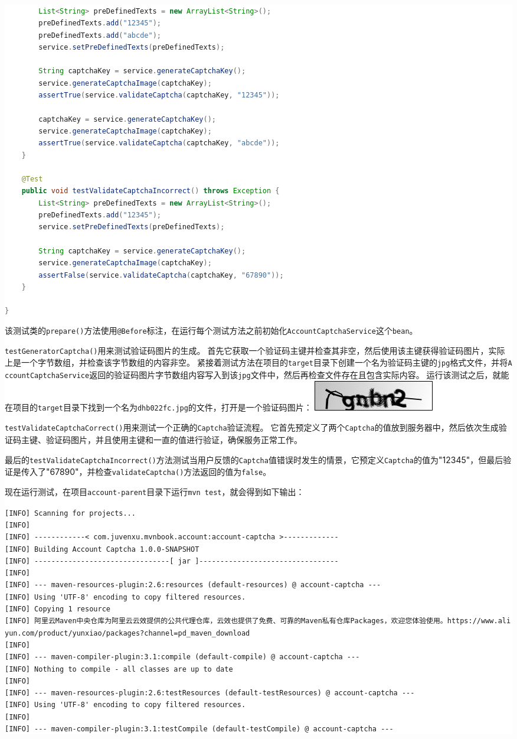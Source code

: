 ```java
        List<String> preDefinedTexts = new ArrayList<String>();
        preDefinedTexts.add("12345");
        preDefinedTexts.add("abcde");
        service.setPreDefinedTexts(preDefinedTexts);

        String captchaKey = service.generateCaptchaKey();
        service.generateCaptchaImage(captchaKey);
        assertTrue(service.validateCaptcha(captchaKey, "12345"));

        captchaKey = service.generateCaptchaKey();
        service.generateCaptchaImage(captchaKey);
        assertTrue(service.validateCaptcha(captchaKey, "abcde"));
    }

    @Test
    public void testValidateCaptchaIncorrect() throws Exception {
        List<String> preDefinedTexts = new ArrayList<String>();
        preDefinedTexts.add("12345");
        service.setPreDefinedTexts(preDefinedTexts);

        String captchaKey = service.generateCaptchaKey();
        service.generateCaptchaImage(captchaKey);
        assertFalse(service.validateCaptcha(captchaKey, "67890"));
    }

}
```

该测试类的`prepare()`方法使用`@Before`标注，在运行每个测试方法之前初始化`AccountCaptchaService`这个`bean`。

`testGeneratorCaptcha()`用来测试验证码图片的生成。 首先它获取一个验证码主键并检查其非空，然后使用该主键获得验证码图片，实际上是一个字节数组，并检查该字节数组的内容非空。 紧接着测试方法在项目的`target`目录下创建一个名为验证码主键的`jpg`格式文件，并将`AccountCaptchaService`返回的验证码图片字节数组内容写入到该`jpg`文件中，然后再检查文件存在且包含实际内容。 运行该测试之后，就能在项目的`target`目录下找到一个名为`dhb022fc.jpg`的文件，打开是一个验证码图片：
![code.jpg](https://raw.githubusercontent.com/dellnoantechnp/mvnbook/main/Chapter10/.pic/1.jpg)

`testValidateCaptchaCorrect()`用来测试一个正确的`Captcha`验证流程。 它首先预定义了两个`Captcha`的值放到服务器中，然后依次生成验证码主键、验证码图片，并且使用主键和一直的值进行验证，确保服务正常工作。

最后的`testValidateCaptchaIncorrect()`方法测试当用户反馈的`Captcha`值错误时发生的情景，它预定义`Captcha`的值为"12345"，但最后验证是传入了"67890"，并检查`validateCaptcha()`方法返回的值为`false`。

现在运行测试，在项目`account-parent`目录下运行`mvn test`，就会得到如下输出：
```log
[INFO] Scanning for projects...
[INFO] 
[INFO] ------------< com.juvenxu.mvnbook.account:account-captcha >-------------
[INFO] Building Account Captcha 1.0.0-SNAPSHOT
[INFO] --------------------------------[ jar ]---------------------------------
[INFO] 
[INFO] --- maven-resources-plugin:2.6:resources (default-resources) @ account-captcha ---
[INFO] Using 'UTF-8' encoding to copy filtered resources.
[INFO] Copying 1 resource
[INFO] 阿里云Maven中央仓库为阿里云云效提供的公共代理仓库，云效也提供了免费、可靠的Maven私有仓库Packages，欢迎您体验使用。https://www.aliyun.com/product/yunxiao/packages?channel=pd_maven_download
[INFO] 
[INFO] --- maven-compiler-plugin:3.1:compile (default-compile) @ account-captcha ---
[INFO] Nothing to compile - all classes are up to date
[INFO] 
[INFO] --- maven-resources-plugin:2.6:testResources (default-testResources) @ account-captcha ---
[INFO] Using 'UTF-8' encoding to copy filtered resources.
[INFO] 
[INFO] --- maven-compiler-plugin:3.1:testCompile (default-testCompile) @ account-captcha ---
```